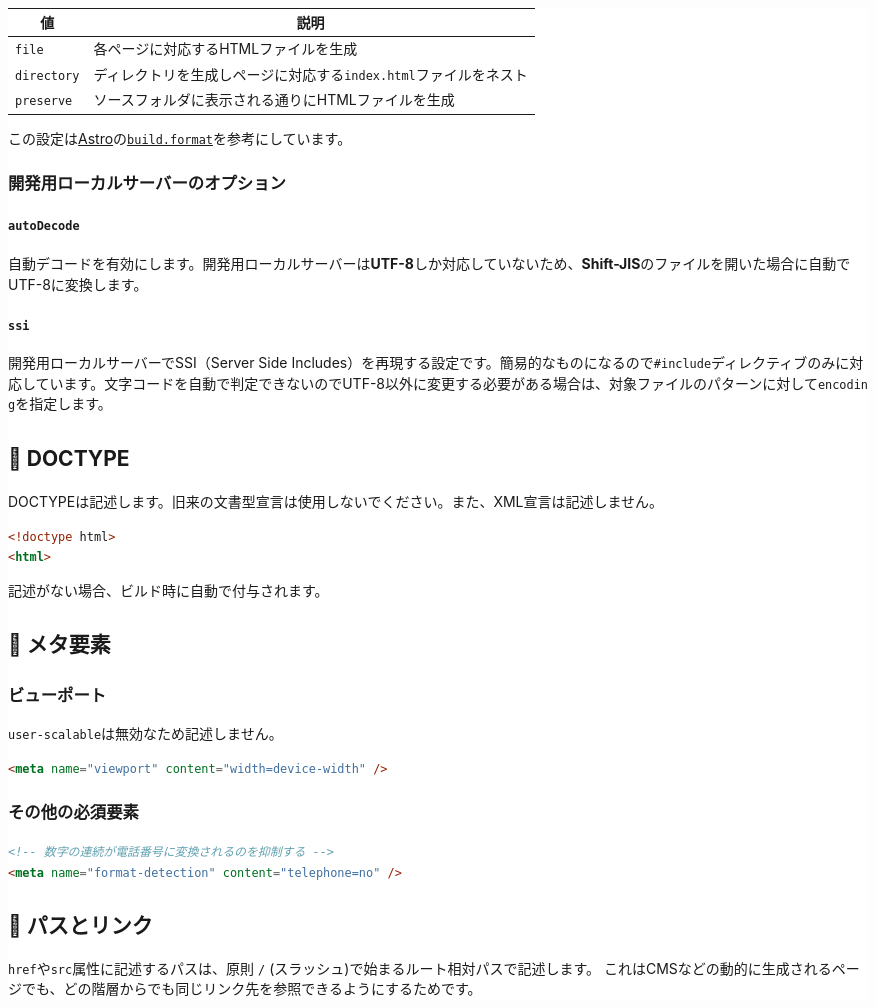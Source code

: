| 値          | 説明                                                             |
| ----------- | ---------------------------------------------------------------- |
| `file`      | 各ページに対応するHTMLファイルを生成                             |
| `directory` | ディレクトリを生成しページに対応する`index.html`ファイルをネスト |
| `preserve`  | ソースフォルダに表示される通りにHTMLファイルを生成               |

この設定は[Astro](https://docs.astro.build/ja/getting-started/)の[`build.format`](https://docs.astro.build/ja/reference/configuration-reference/#buildformat)を参考にしています。

### 開発用ローカルサーバーのオプション

#### `autoDecode`

自動デコードを有効にします。開発用ローカルサーバーは**UTF-8**しか対応していないため、**Shift-JIS**のファイルを開いた場合に自動でUTF-8に変換します。

#### `ssi`

開発用ローカルサーバーでSSI（Server Side Includes）を再現する設定です。簡易的なものになるので`#include`ディレクティブのみに対応しています。文字コードを自動で判定できないのでUTF-8以外に変更する必要がある場合は、対象ファイルのパターンに対して`encoding`を指定します。

## 📜 DOCTYPE

DOCTYPEは記述します。旧来の文書型宣言は使用しないでください。また、XML宣言は記述しません。


```html
<!doctype html>
<html>
````


記述がない場合、ビルド時に自動で付与されます。

## 🔖 メタ要素

### ビューポート

`user-scalable`は無効なため記述しません。

```html
<meta name="viewport" content="width=device-width" />
```

### その他の必須要素

```html
<!-- 数字の連続が電話番号に変換されるのを抑制する -->
<meta name="format-detection" content="telephone=no" />
```

## 🔗 パスとリンク

`href`や`src`属性に記述するパスは、原則 `/` (スラッシュ)で始まるルート相対パスで記述します。
これはCMSなどの動的に生成されるページでも、どの階層からでも同じリンク先を参照できるようにするためです。
